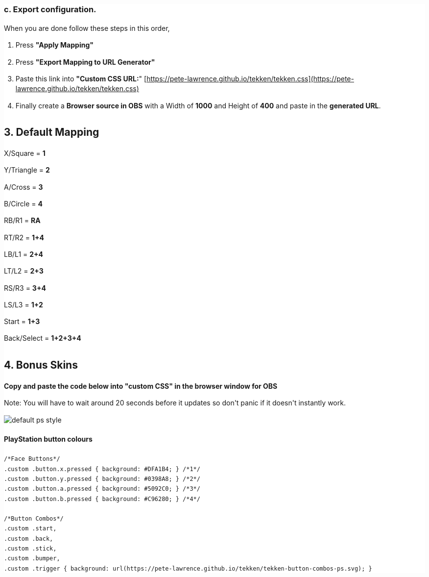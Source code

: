### c. Export configuration.
When you are done follow these steps in this order, 
1. Press **"Apply Mapping"**

2. Press **"Export Mapping to URL Generator"**

3. Paste this link into **"Custom CSS URL:**" [https://pete-lawrence.github.io/tekken/tekken.css](https://pete-lawrence.github.io/tekken/tekken.css)

4. Finally create a **Browser source in OBS** with a Width of **1000** and Height of **400** and paste in the **generated URL**.

## 3. Default Mapping
X/Square = **1**

Y/Triangle = **2**

A/Cross = **3**

B/Circle = **4**


RB/R1 = **RA**

RT/R2 = **1+4**


LB/L1 = **2+4**

LT/L2 = **2+3**


RS/R3 = **3+4**

LS/L3 = **1+2**


Start = **1+3**

Back/Select = **1+2+3+4**


## 4. Bonus Skins
**Copy and paste the code below into "custom CSS" in the browser window for OBS**

Note: You will have to wait around 20 seconds before it updates so don't panic if it doesn't instantly work.

![default ps style](https://pete-lawrence.github.io/tekken/screenshots/gamepad-ps.png)
#### PlayStation button colours
```
/*Face Buttons*/
.custom .button.x.pressed { background: #DFA1B4; } /*1*/
.custom .button.y.pressed { background: #0398A8; } /*2*/
.custom .button.a.pressed { background: #5092C0; } /*3*/
.custom .button.b.pressed { background: #C96280; } /*4*/

/*Button Combos*/
.custom .start,
.custom .back,
.custom .stick,
.custom .bumper,
.custom .trigger { background: url(https://pete-lawrence.github.io/tekken/tekken-button-combos-ps.svg); }
```
